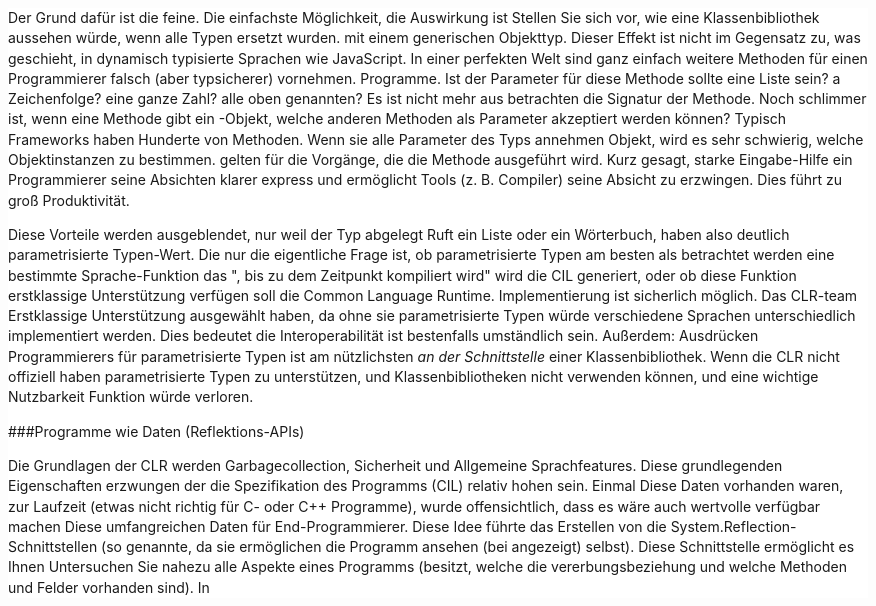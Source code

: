Der Grund dafür ist die feine.
Die einfachste Möglichkeit, die Auswirkung ist
Stellen Sie sich vor, wie eine Klassenbibliothek aussehen würde, wenn alle Typen ersetzt wurden.
mit einem generischen Objekttyp.
Dieser Effekt ist nicht im Gegensatz zu, was geschieht, in
dynamisch typisierte Sprachen wie JavaScript.
In einer perfekten Welt sind
ganz einfach weitere Methoden für einen Programmierer falsch (aber typsicherer) vornehmen.
Programme.
Ist der Parameter für diese Methode sollte eine Liste sein?
a
Zeichenfolge?
eine ganze Zahl?
alle oben genannten?
Es ist nicht mehr aus
betrachten die Signatur der Methode.
Noch schlimmer ist, wenn eine Methode gibt ein
-Objekt, welche anderen Methoden als Parameter akzeptiert werden können?
Typisch
Frameworks haben Hunderte von Methoden. Wenn sie alle Parameter des Typs annehmen
Objekt, wird es sehr schwierig, welche Objektinstanzen zu bestimmen.
gelten für die Vorgänge, die die Methode ausgeführt wird.
Kurz gesagt, starke
Eingabe-Hilfe ein Programmierer seine Absichten klarer express und ermöglicht
Tools (z. B. Compiler) seine Absicht zu erzwingen.
Dies führt zu groß
Produktivität.

Diese Vorteile werden ausgeblendet, nur weil der Typ abgelegt Ruft ein
Liste oder ein Wörterbuch, haben also deutlich parametrisierte Typen-Wert.
Die
nur die eigentliche Frage ist, ob parametrisierte Typen am besten als betrachtet werden
eine bestimmte Sprache-Funktion das ", bis zu dem Zeitpunkt kompiliert wird" wird die CIL
generiert, oder ob diese Funktion erstklassige Unterstützung verfügen soll
die Common Language Runtime.
Implementierung ist sicherlich möglich.
Das CLR-team
Erstklassige Unterstützung ausgewählt haben, da ohne sie parametrisierte Typen würde
verschiedene Sprachen unterschiedlich implementiert werden.
Dies bedeutet
die Interoperabilität ist bestenfalls umständlich sein.
Außerdem:
Ausdrücken Programmierers für parametrisierte Typen ist am nützlichsten
*an der Schnittstelle* einer Klassenbibliothek.
Wenn die CLR nicht offiziell haben
parametrisierte Typen zu unterstützen, und Klassenbibliotheken nicht verwenden können,
und eine wichtige Nutzbarkeit Funktion würde verloren.

###Programme wie Daten (Reflektions-APIs)

Die Grundlagen der CLR werden Garbagecollection, Sicherheit und
Allgemeine Sprachfeatures.
Diese grundlegenden Eigenschaften erzwungen der
die Spezifikation des Programms (CIL) relativ hohen sein.
Einmal
Diese Daten vorhanden waren, zur Laufzeit (etwas nicht richtig für C- oder C++
Programme), wurde offensichtlich, dass es wäre auch wertvolle verfügbar machen
Diese umfangreichen Daten für End-Programmierer.
Diese Idee führte das Erstellen von
die System.Reflection-Schnittstellen (so genannte, da sie ermöglichen die
Programm ansehen (bei angezeigt) selbst).
Diese Schnittstelle ermöglicht es Ihnen
Untersuchen Sie nahezu alle Aspekte eines Programms (besitzt, welche die
vererbungsbeziehung und welche Methoden und Felder vorhanden sind).
In